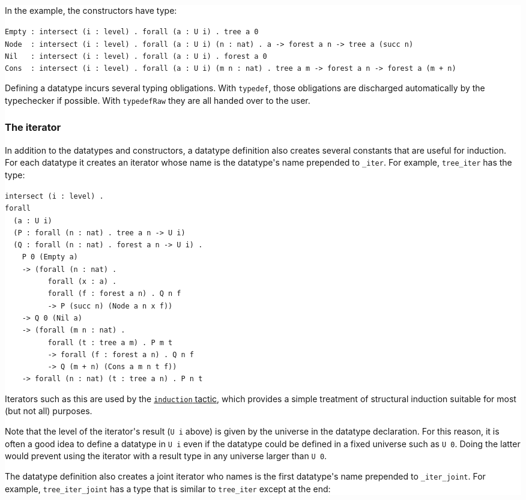 In the example, the constructors have type:

    Empty : intersect (i : level) . forall (a : U i) . tree a 0
    Node  : intersect (i : level) . forall (a : U i) (n : nat) . a -> forest a n -> tree a (succ n)
    Nil   : intersect (i : level) . forall (a : U i) . forest a 0
    Cons  : intersect (i : level) . forall (a : U i) (m n : nat) . tree a m -> forest a n -> forest a (m + n)

Defining a datatype incurs several typing obligations.  With
`typedef`, those obligations are discharged automatically by the
typechecker if possible.  With `typedefRaw` they are all handed over
to the user.



### The iterator

In addition to the datatypes and constructors, a datatype definition
also creates several constants that are useful for induction.  For
each datatype it creates an iterator whose name is the datatype's name
prepended to `_iter`.  For example, `tree_iter` has the type:

    intersect (i : level) .
    forall 
      (a : U i)
      (P : forall (n : nat) . tree a n -> U i)
      (Q : forall (n : nat) . forest a n -> U i) .
        P 0 (Empty a)
        -> (forall (n : nat) .
              forall (x : a) .
              forall (f : forest a n) . Q n f 
              -> P (succ n) (Node a n x f))
        -> Q 0 (Nil a)
        -> (forall (m n : nat) .
              forall (t : tree a m) . P m t
              -> forall (f : forest a n) . Q n f
              -> Q (m + n) (Cons a m n t f))
        -> forall (n : nat) (t : tree a n) . P n t

Iterators such as this are used by the [`induction`
tactic](tactics.html#induction), which provides a simple treatment of
structural induction suitable for most (but not all) purposes.

Note that the level of the iterator's result (`U i` above) is given by
the universe in the datatype declaration.  For this reason, it is
often a good idea to define a datatype in `U i` even if the datatype
could be defined in a fixed universe such as `U 0`.  Doing the latter
would prevent using the iterator with a result type in any universe
larger than `U 0`.

The datatype definition also creates a joint iterator who names is the
first datatype's name prepended to `_iter_joint`.  For example,
`tree_iter_joint` has a type that is similar to `tree_iter` except at
the end:
